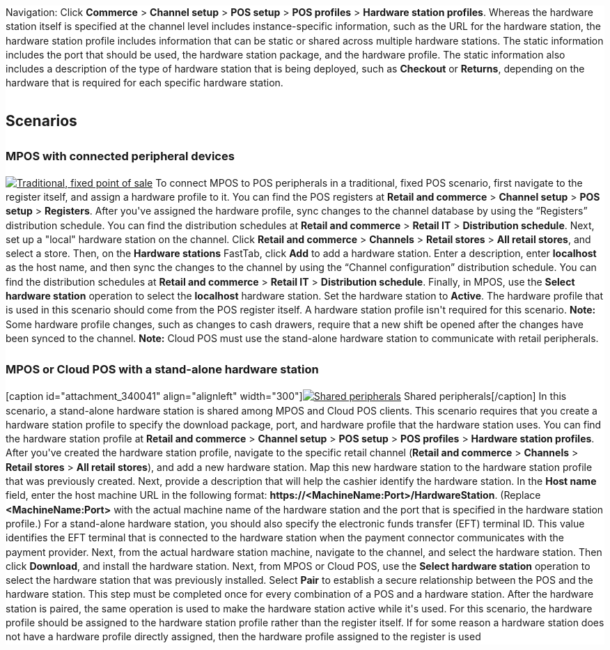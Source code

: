 Navigation: Click **Commerce** &gt; **Channel setup** &gt; **POS setup** &gt; **POS profiles** &gt; **Hardware station profiles**. Whereas the hardware station itself is specified at the channel level includes instance-specific information, such as the URL for the hardware station, the hardware station profile includes information that can be static or shared across multiple hardware stations. The static information includes the port that should be used, the hardware station package, and the hardware profile. The static information also includes a description of the type of hardware station that is being deployed, such as **Checkout** or **Returns**, depending on the hardware that is required for each specific hardware station.

## Scenarios
### MPOS with connected peripheral devices

[![Traditional, fixed point of sale](./media/traditional-300x279.png)](./media/traditional.png) To connect MPOS to POS peripherals in a traditional, fixed POS scenario, first navigate to the register itself, and assign a hardware profile to it. You can find the POS registers at **Retail and commerce** &gt; **Channel setup** &gt; **POS setup** &gt; **Registers**. After you've assigned the hardware profile, sync changes to the channel database by using the “Registers” distribution schedule. You can find the distribution schedules at **Retail and commerce** &gt; **Retail IT** &gt; **Distribution schedule**. Next, set up a "local" hardware station on the channel. Click **Retail and commerce** &gt; **Channels** &gt; **Retail stores** &gt; **All retail stores**, and select a store. Then, on the **Hardware stations** FastTab, click **Add** to add a hardware station. Enter a description, enter **localhost** as the host name, and then sync the changes to the channel by using the “Channel configuration” distribution schedule. You can find the distribution schedules at **Retail and commerce** &gt; **Retail IT** &gt; **Distribution schedule**. Finally, in MPOS, use the **Select hardware station** operation to select the **localhost** hardware station. Set the hardware station to **Active**. The hardware profile that is used in this scenario should come from the POS register itself. A hardware station profile isn't required for this scenario. **Note:** Some hardware profile changes, such as changes to cash drawers, require that a new shift be opened after the changes have been synced to the channel. **Note:** Cloud POS must use the stand-alone hardware station to communicate with retail peripherals.

### MPOS or Cloud POS with a stand-alone hardware station

\[caption id="attachment\_340041" align="alignleft" width="300"\][![Shared peripherals](./media/shared-300x254.png)](./media/shared.png) Shared peripherals\[/caption\] In this scenario, a stand-alone hardware station is shared among MPOS and Cloud POS clients. This scenario requires that you create a hardware station profile to specify the download package, port, and hardware profile that the hardware station uses. You can find the hardware station profile at **Retail and commerce** &gt; **Channel setup** &gt; **POS setup** &gt; **POS profiles** &gt; **Hardware station profiles**. After you've created the hardware station profile, navigate to the specific retail channel (**Retail and commerce** &gt; **Channels** &gt; **Retail stores** &gt; **All retail stores**), and add a new hardware station. Map this new hardware station to the hardware station profile that was previously created. Next, provide a description that will help the cashier identify the hardware station. In the **Host name** field, enter the host machine URL in the following format: **https://&lt;MachineName:Port&gt;/HardwareStation**. (Replace **&lt;MachineName:Port&gt;** with the actual machine name of the hardware station and the port that is specified in the hardware station profile.) For a stand-alone hardware station, you should also specify the electronic funds transfer (EFT) terminal ID. This value identifies the EFT terminal that is connected to the hardware station when the payment connector communicates with the payment provider. Next, from the actual hardware station machine, navigate to the channel, and select the hardware station. Then click **Download**, and install the hardware station. Next, from MPOS or Cloud POS, use the **Select hardware station** operation to select the hardware station that was previously installed. Select **Pair** to establish a secure relationship between the POS and the hardware station. This step must be completed once for every combination of a POS and a hardware station. After the hardware station is paired, the same operation is used to make the hardware station active while it's used. For this scenario, the hardware profile should be assigned to the hardware station profile rather than the register itself. If for some reason a hardware station does not have a hardware profile directly assigned, then the hardware profile assigned to the register is used
